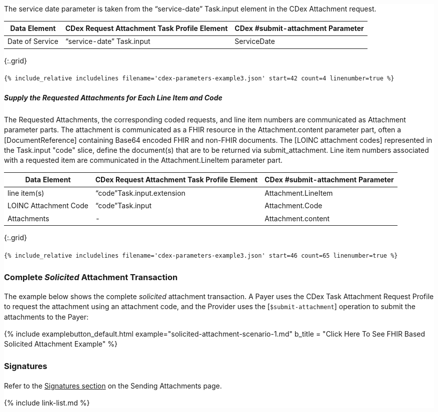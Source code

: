 The service date parameter is taken from the “service-date” Task.input element in the CDex Attachment request.

|Data Element|CDex Request Attachment Task Profile Element|CDex #submit-attachment Parameter|
|---|---|---|
|Date of Service|“service-date” Task.input|ServiceDate|
{:.grid}

~~~
{% include_relative includelines filename='cdex-parameters-example3.json' start=42 count=4 linenumber=true %}
~~~ 


##### Supply the Requested Attachments for Each Line Item and Code

The Requested Attachments, the corresponding coded requests, and line item numbers are communicated as Attachment parameter parts. The attachment is communicated as a FHIR resource in the Attachment.content parameter part, often a [DocumentReference] containing Base64 encoded FHIR and non-FHIR documents. <span class= "bg-success" markdown= "1">The [LOINC attachment codes] represented in the Task.input "code" slice, define the document(s) that are to be returned via submit_attachment.</span> Line item numbers associated with a requested item are communicated in the Attachment.LineItem parameter part.

|Data Element|CDex Request Attachment Task Profile Element|CDex #submit-attachment Parameter|
|---|---|---|
|line item(s)|“code”Task.input.extension|Attachment.LineItem|
|LOINC Attachment Code|“code”Task.input|Attachment.Code|
|Attachments|-|Attachment.content
{:.grid}

~~~
{% include_relative includelines filename='cdex-parameters-example3.json' start=46 count=65 linenumber=true %}
~~~



### Complete *Solicited* Attachment Transaction

The example below shows the complete *solicited* attachment transaction. A Payer uses the CDex Task Attachment Request Profile to request the attachment using an attachment code, and the Provider uses the [`$submit-attachment`] operation to submit the attachments to the Payer:

{% include examplebutton_default.html example="solicited-attachment-scenario-1.md" b_title = "Click Here To See FHIR Based Solicited Attachment Example" %}

### Signatures

Refer to the [Signatures section](sending-attachments.html#signatures) on the Sending Attachments page.

{% include link-list.md %}